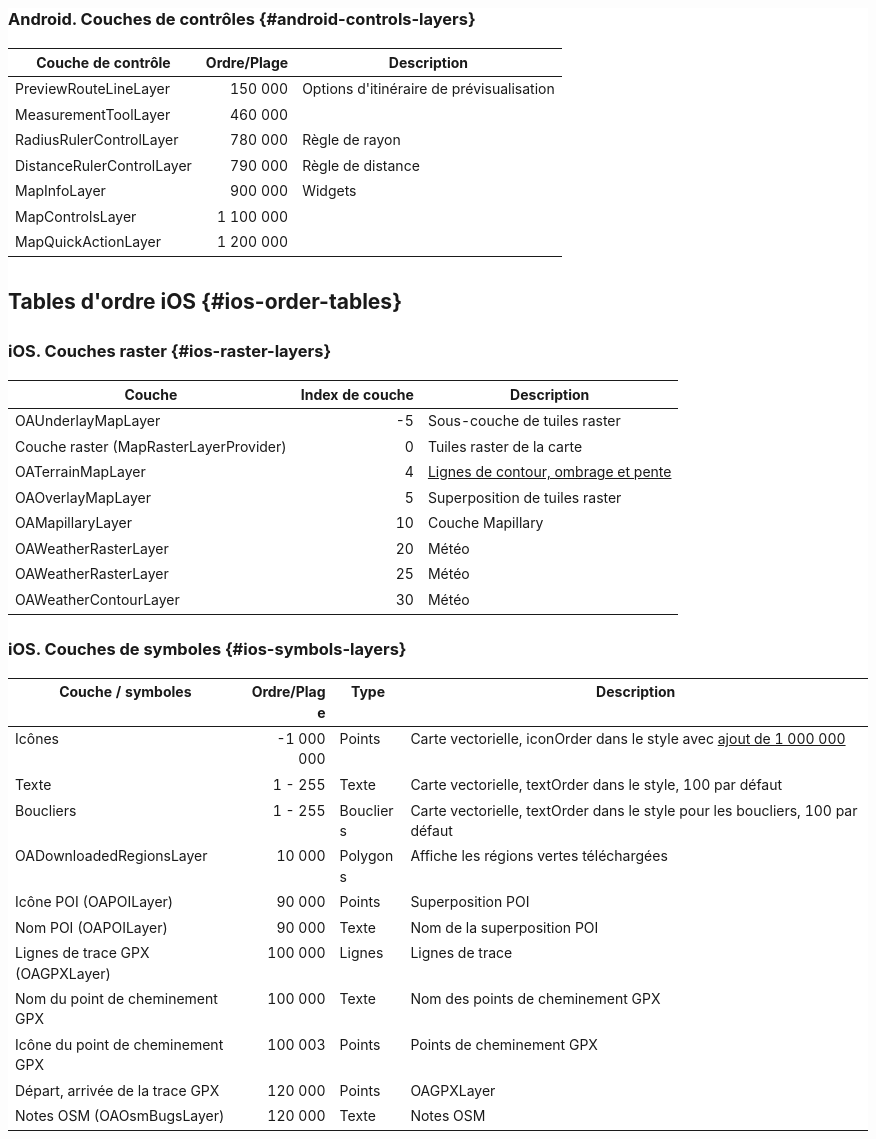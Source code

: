
### Android. Couches de contrôles {#android-controls-layers}

| Couche de contrôle        | Ordre/Plage | Description           |
| ------------------------- | ----------: | --------------------- |
| PreviewRouteLineLayer     | 150 000     | Options d'itinéraire de prévisualisation |
| MeasurementToolLayer      | 460 000     |                       |
| RadiusRulerControlLayer   | 780 000     | Règle de rayon          |
| DistanceRulerControlLayer | 790 000     | Règle de distance        |
| MapInfoLayer              | 900 000     | Widgets               |
| MapControlsLayer          | 1 100 000   |                       |
| MapQuickActionLayer       | 1 200 000   |                       |


## Tables d'ordre iOS {#ios-order-tables}

### iOS. Couches raster {#ios-raster-layers}

| Couche                          | Index de couche | Description                           |
| ------------------------------- | ----------: | ------------------------------------- |
| OAUnderlayMapLayer              | -5          | Sous-couche de tuiles raster          |
| Couche raster (MapRasterLayerProvider) | 0     | Tuiles raster de la carte                      |
| OATerrainMapLayer                | 4          | [Lignes de contour, ombrage et pente](/docs/user/plugins/topography) |
| OAOverlayMapLayer                | 5          | Superposition de tuiles raster                  |
| OAMapillaryLayer                 | 10         | Couche Mapillary                       |
| OAWeatherRasterLayer             | 20         | Météo                               |
| OAWeatherRasterLayer             | 25         | Météo                               |
| OAWeatherContourLayer            | 30         | Météo                               |

### iOS. Couches de symboles {#ios-symbols-layers}

| Couche / symboles              | Ordre/Plage  | Type     | Description                                                                                |
| ---------------------------- | -----------: | -------- | ------------------------------------------------------------------------------------------ |
| Icônes                       | -1 000 000   | Points   | Carte vectorielle, iconOrder dans le style avec [ajout de 1 000 000](https://github.com/osmandapp/OsmAnd-core/blob/f2cd0a5d98d6fb1a7bed90c7e9deb2b5c3cd9fd7/src/Map/MapPrimitiviser_P.cpp#L2828) |
| Texte                        | 1 - 255      | Texte    | Carte vectorielle, textOrder dans le style, 100 par défaut             |
| Boucliers                     | 1 - 255      | Boucliers | Carte vectorielle, textOrder dans le style pour les boucliers, 100 par défaut |
| OADownloadedRegionsLayer     | 10 000       | Polygons | Affiche les régions vertes téléchargées |
| Icône POI (OAPOILayer)       | 90 000       | Points   | Superposition POI                 |
| Nom POI (OAPOILayer)         | 90 000       | Texte    | Nom de la superposition POI            |
| Lignes de trace GPX (OAGPXLayer) | 100 000    | Lignes   | Lignes de trace                 |
| Nom du point de cheminement GPX | 100 000   | Texte    | Nom des points de cheminement GPX          |
| Icône du point de cheminement GPX | 100 003   | Points   | Points de cheminement GPX               |
| Départ, arrivée de la trace GPX | 120 000    | Points   | OAGPXLayer                  |
| Notes OSM (OAOsmBugsLayer)   | 120 000      | Texte    | Notes OSM                   |